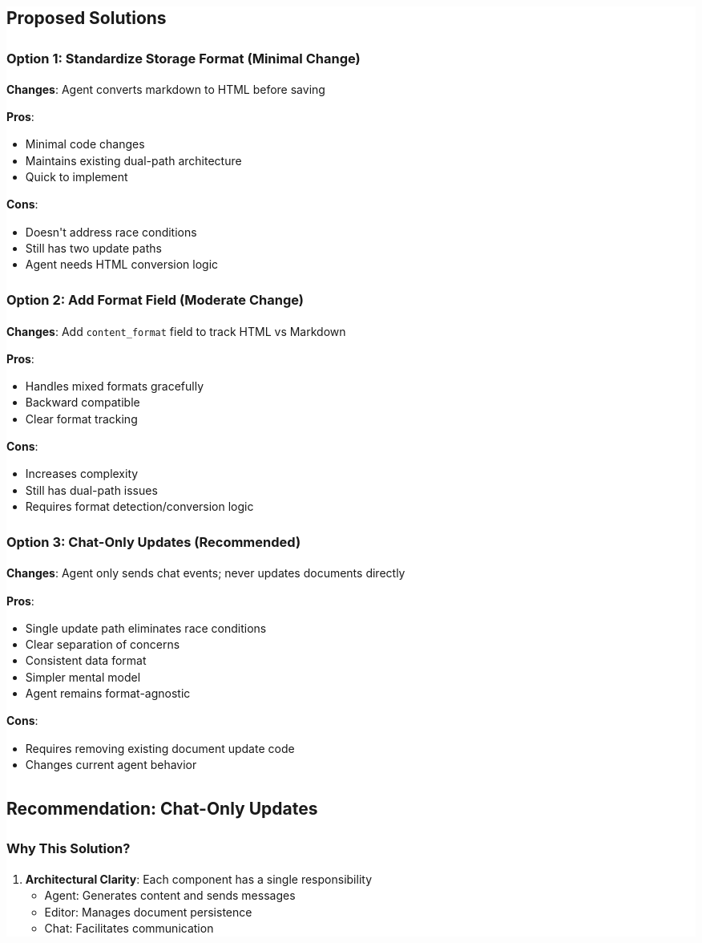 
## Proposed Solutions

### Option 1: Standardize Storage Format (Minimal Change)

**Changes**: Agent converts markdown to HTML before saving

**Pros**:
- Minimal code changes
- Maintains existing dual-path architecture
- Quick to implement

**Cons**:
- Doesn't address race conditions
- Still has two update paths
- Agent needs HTML conversion logic

### Option 2: Add Format Field (Moderate Change)

**Changes**: Add `content_format` field to track HTML vs Markdown

**Pros**:
- Handles mixed formats gracefully
- Backward compatible
- Clear format tracking

**Cons**:
- Increases complexity
- Still has dual-path issues
- Requires format detection/conversion logic

### Option 3: Chat-Only Updates (Recommended)

**Changes**: Agent only sends chat events; never updates documents directly

**Pros**:
- Single update path eliminates race conditions
- Clear separation of concerns
- Consistent data format
- Simpler mental model
- Agent remains format-agnostic

**Cons**:
- Requires removing existing document update code
- Changes current agent behavior

## Recommendation: Chat-Only Updates

### Why This Solution?

1. **Architectural Clarity**: Each component has a single responsibility
   - Agent: Generates content and sends messages
   - Editor: Manages document persistence
   - Chat: Facilitates communication

